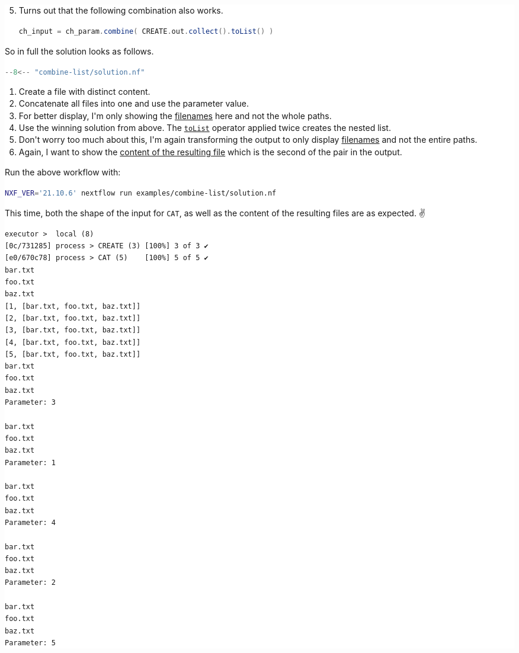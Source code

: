 5. Turns out that the following combination also works.

    ```groovy
    ch_input = ch_param.combine( CREATE.out.collect().toList() )
    ```

So in full the solution looks as follows.

```groovy title="solution.nf" linenums="1" hl_lines="48"
--8<-- "combine-list/solution.nf"
```

1. Create a file with distinct content.
2. Concatenate all files into one and use the parameter value.
3. For better display, I'm only showing the [filenames](https://www.nextflow.io/docs/latest/script.html#check-file-attributes) here and not the whole paths.
4. Use the winning solution from above. The [`toList`](https://www.nextflow.io/docs/latest/operator.html#tolist) operator applied twice creates the nested list.
5. Don't worry too much about this, I'm again transforming the output to only display [filenames](https://www.nextflow.io/docs/latest/script.html#check-file-attributes) and not the entire paths.
6. Again, I want to show the [content of the resulting file](https://www.nextflow.io/docs/latest/script.html#basic-read-write) which is the second of the pair in the output.

Run the above workflow with:

```bash
NXF_VER='21.10.6' nextflow run examples/combine-list/solution.nf
```

This time, both the shape of the input for `CAT`, as well as the content of the resulting files are as expected. :v:

```output
executor >  local (8)
[0c/731285] process > CREATE (3) [100%] 3 of 3 ✔
[e0/670c78] process > CAT (5)    [100%] 5 of 5 ✔
bar.txt
foo.txt
baz.txt
[1, [bar.txt, foo.txt, baz.txt]]
[2, [bar.txt, foo.txt, baz.txt]]
[3, [bar.txt, foo.txt, baz.txt]]
[4, [bar.txt, foo.txt, baz.txt]]
[5, [bar.txt, foo.txt, baz.txt]]
bar.txt
foo.txt
baz.txt
Parameter: 3

bar.txt
foo.txt
baz.txt
Parameter: 1

bar.txt
foo.txt
baz.txt
Parameter: 4

bar.txt
foo.txt
baz.txt
Parameter: 2

bar.txt
foo.txt
baz.txt
Parameter: 5
```